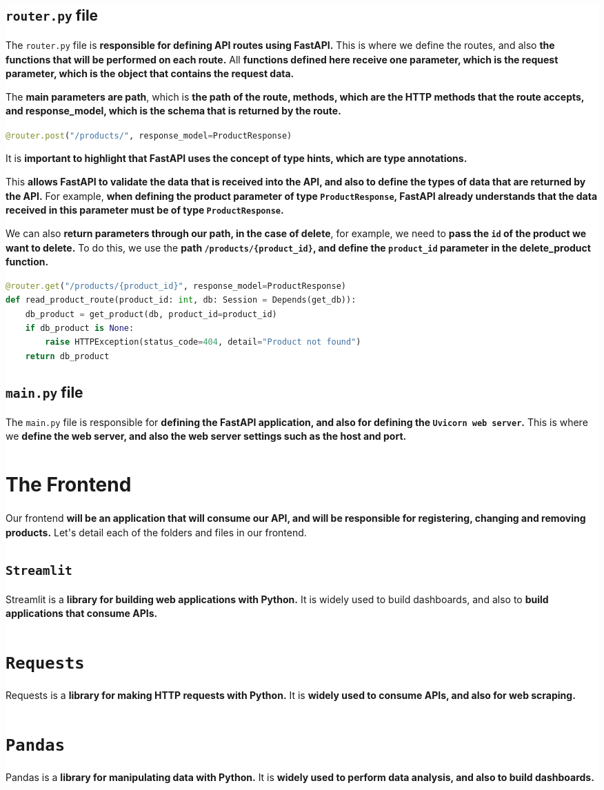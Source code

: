 ## `router.py` file
The `router.py` file is **responsible for defining API routes using FastAPI.** This is where we define the routes, and also **the functions that will be performed on each route.** All **functions defined here receive one parameter, which is the request parameter, which is the object that contains the request data.**

The **main parameters are path**, which is **the path of the route, methods, which are the HTTP methods that the route accepts, and response_model, which is the schema that is returned by the route.**
```python
@router.post("/products/", response_model=ProductResponse)
```

It is **important to highlight that FastAPI uses the concept of type hints, which are type annotations.** 

This **allows FastAPI to validate the data that is received into the API, and also to define the types of data that are returned by the API.** For example, **when defining the product parameter of type `ProductResponse`, FastAPI already understands that the data received in this parameter must be of type `ProductResponse`.**

We can also **return parameters through our path, in the case of delete**, for example, we need to **pass the `id` of the product we want to delete.** To do this, we use the **path `/products/{product_id}`, and define the `product_id` parameter in the delete_product function.**
```python
@router.get("/products/{product_id}", response_model=ProductResponse)
def read_product_route(product_id: int, db: Session = Depends(get_db)):
    db_product = get_product(db, product_id=product_id)
    if db_product is None:
        raise HTTPException(status_code=404, detail="Product not found")
    return db_product
```

## `main.py` file
The `main.py` file is responsible for **defining the FastAPI application, and also for defining the `Uvicorn web server`.** This is where we **define the web server, and also the web server settings such as the host and port.**


# The Frontend
Our frontend **will be an application that will consume our API, and will be responsible for registering, changing and removing products.** Let's detail each of the folders and files in our frontend.

## `Streamlit`
Streamlit is a **library for building web applications with Python.** It is widely used to build dashboards, and also to **build applications that consume APIs.**

# `Requests`
Requests is a **library for making HTTP requests with Python.** It is **widely used to consume APIs, and also for web scraping.**

# `Pandas`
Pandas is a **library for manipulating data with Python.** It is **widely used to perform data analysis, and also to build dashboards.**
